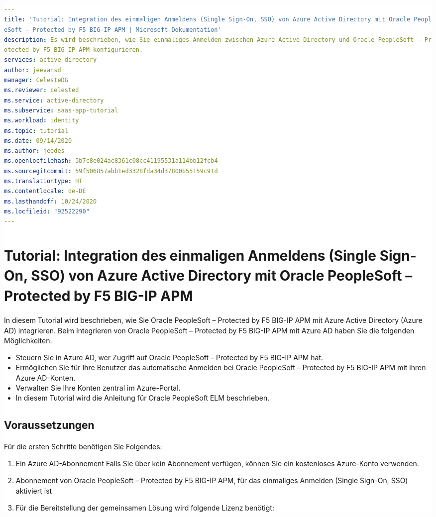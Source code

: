 ```yaml
---
title: 'Tutorial: Integration des einmaligen Anmeldens (Single Sign-On, SSO) von Azure Active Directory mit Oracle PeopleSoft – Protected by F5 BIG-IP APM | Microsoft-Dokumentation'
description: Es wird beschrieben, wie Sie einmaliges Anmelden zwischen Azure Active Directory und Oracle PeopleSoft – Protected by F5 BIG-IP APM konfigurieren.
services: active-directory
author: jeevansd
manager: CelesteDG
ms.reviewer: celested
ms.service: active-directory
ms.subservice: saas-app-tutorial
ms.workload: identity
ms.topic: tutorial
ms.date: 09/14/2020
ms.author: jeedes
ms.openlocfilehash: 3b7c8e024ac8361c08cc41195531a114bb12fcb4
ms.sourcegitcommit: 59f506857abb1ed3328fda34d37800b55159c91d
ms.translationtype: HT
ms.contentlocale: de-DE
ms.lasthandoff: 10/24/2020
ms.locfileid: "92522290"
---
```

# <a name="tutorial-azure-active-directory-single-sign-on-sso-integration-with-oracle-peoplesoft---protected-by-f5-big-ip-apm"></a>Tutorial: Integration des einmaligen Anmeldens (Single Sign-On, SSO) von Azure Active Directory mit Oracle PeopleSoft – Protected by F5 BIG-IP APM

In diesem Tutorial wird beschrieben, wie Sie Oracle PeopleSoft – Protected by F5 BIG-IP APM mit Azure Active Directory (Azure AD) integrieren. Beim Integrieren von Oracle PeopleSoft – Protected by F5 BIG-IP APM mit Azure AD haben Sie die folgenden Möglichkeiten:

* Steuern Sie in Azure AD, wer Zugriff auf Oracle PeopleSoft – Protected by F5 BIG-IP APM hat.
* Ermöglichen Sie für Ihre Benutzer das automatische Anmelden bei Oracle PeopleSoft – Protected by F5 BIG-IP APM mit ihren Azure AD-Konten.
* Verwalten Sie Ihre Konten zentral im Azure-Portal.
* In diesem Tutorial wird die Anleitung für Oracle PeopleSoft ELM beschrieben.

## <a name="prerequisites"></a>Voraussetzungen

Für die ersten Schritte benötigen Sie Folgendes:

1. Ein Azure AD-Abonnement Falls Sie über kein Abonnement verfügen, können Sie ein [kostenloses Azure-Konto](https://azure.microsoft.com/free/) verwenden.
1. Abonnement von Oracle PeopleSoft – Protected by F5 BIG-IP APM, für das einmaliges Anmelden (Single Sign-On, SSO) aktiviert ist

1. Für die Bereitstellung der gemeinsamen Lösung wird folgende Lizenz benötigt:
